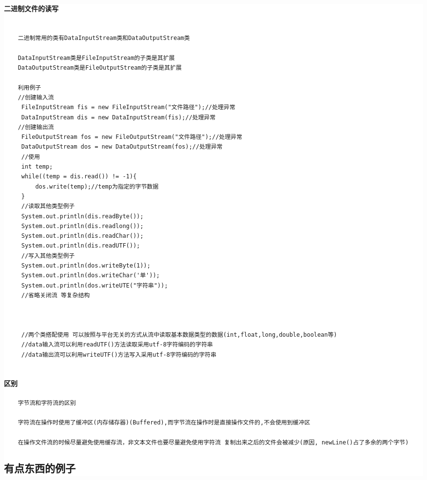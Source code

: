 #### 二进制文件的读写

```
	
	二进制常用的类有DataInputStream类和DataOutputStream类
	
	DataInputStream类是FileInputStream的子类是其扩展
	DataOutputStream类是FileOutputStream的子类是其扩展
	
	利用例子
	//创建输入流
	 FileInputStream fis = new FileInputStream("文件路径");//处理异常
     DataInputStream dis = new DataInputStream(fis);//处理异常
	//创建输出流
	 FileOutputStream fos = new FileOutputStream("文件路径");//处理异常
	 DataOutputStream dos = new DataOutputStream(fos);//处理异常
	 //使用
	 int temp;
	 while((temp = dis.read()) != -1){
         dos.write(temp);//temp为指定的字节数据
	 }
	 //读取其他类型例子
	 System.out.println(dis.readByte());
	 System.out.println(dis.readlong());
	 System.out.println(dis.readChar());
	 System.out.println(dis.readUTF());
	 //写入其他类型例子
	 System.out.println(dos.writeByte(1));
	 System.out.println(dos.writeChar('单'));
	 System.out.println(dos.writeUTE("字符串"));
	 //省略关闭流 等复杂结构
	 
	 
	 
	 //两个类搭配使用 可以按照与平台无关的方式从流中读取基本数据类型的数据(int,float,long,double,boolean等)
	 //data输入流可以利用readUTF()方法读取采用utf-8字符编码的字符串
	 //data输出流可以利用writeUTF()方法写入采用utf-8字符编码的字符串
	 
```

#### 区别

```
	字节流和字符流的区别
	
	字符流在操作时使用了缓冲区(内存储存器)(Buffered),而字节流在操作时是直接操作文件的,不会使用到缓冲区
	
	在操作文件流的时候尽量避免使用缓存流，非文本文件也要尽量避免使用字符流 复制出来之后的文件会被减少(原因, newLine()占了多余的两个字节)

```

## 有点东西的例子
